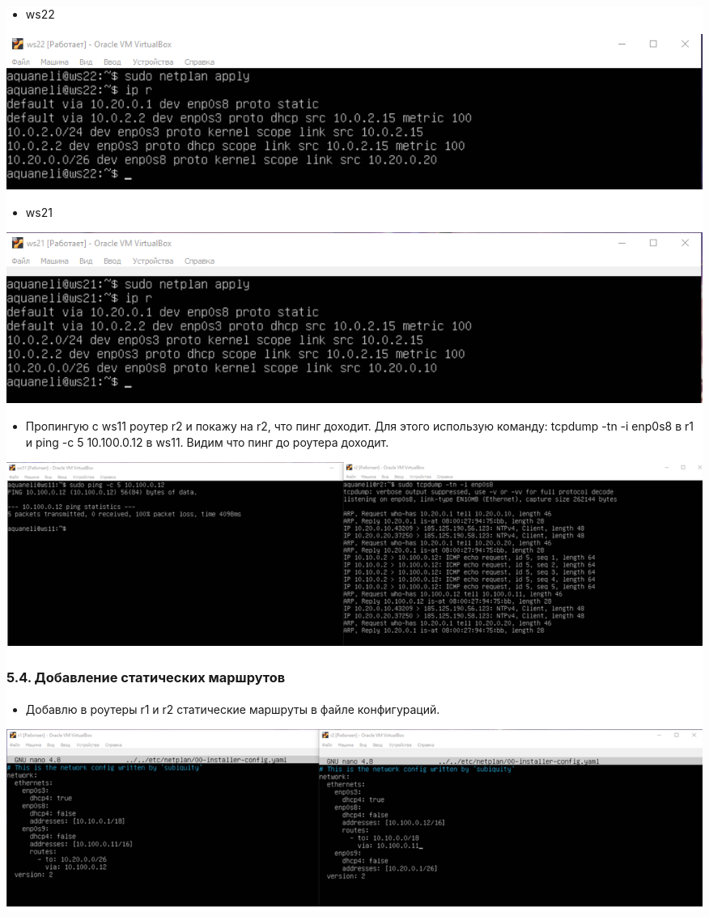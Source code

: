 - ws22

![Alt text](screenshots/5_22.png)

- ws21

![Alt text](screenshots/5_23.png)

- Пропингую с ws11 роутер r2 и покажу на r2, что пинг доходит. Для этого использую команду: tcpdump -tn -i enp0s8 в r1 и ping -c 5 10.100.0.12 в ws11. Видим что пинг до роутера доходит.

![Alt text](screenshots/5_24.png)

### 5.4. Добавление статических маршрутов

- Добавлю в роутеры r1 и r2 статические маршруты в файле конфигураций.

![Alt text](screenshots/5_25.png)
